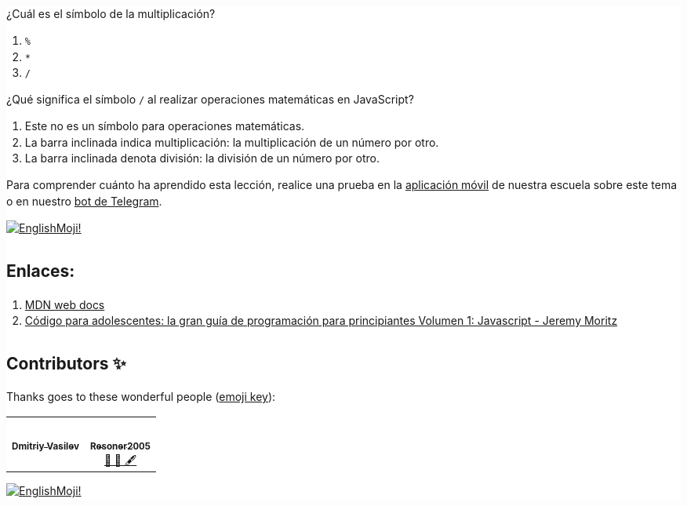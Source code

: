 ¿Cuál es el símbolo de la multiplicación?

1. `%`
2. `*`
3. `/`

¿Qué significa el símbolo `/` al realizar operaciones matemáticas en JavaScript?

1. Este no es un símbolo para operaciones matemáticas.
2. La barra inclinada indica multiplicación: la multiplicación de un número por otro.
3. La barra inclinada denota división: la división de un número por otro.

Para comprender cuánto ha aprendido esta lección, realice una prueba en la [aplicación móvil](http://onelink.to/njhc95) de nuestra escuela sobre este tema o en nuestro [bot de Telegram](https://t.me/javascriptcamp_bot).

[![EnglishMoji!](/img/logo/NeuroCoder.png)](https://vk.com/neurocoder)


## Enlaces:

1. [MDN web docs](https://developer.mozilla.org/en/docs/Learn/JavaScript)
2. [Código para adolescentes: la gran guía de programación para principiantes Volumen 1: Javascript - Jeremy Moritz](https://www.amazon.com/Code-Teens-Beginners-Programming-Javascript-ebook/dp/B07FCTLVPC)

## Contributors ✨

Thanks goes to these wonderful people ([emoji key](https://allcontributors.org/docs/en/emoji-key)):

<table>
  <tr>
    <td align="center"><a href="https://fullstackserverless.github.io/"><img src="https://avatars0.githubusercontent.com/u/6774813?v=4?s=200" width="200px;" alt=""/><br /><sub><b>Dmitriy Vasilev</b></sub></a><br /> <a href="https://github.com/gHashTag/react-native-village/commits?author=gHashTag" title="Documentation">  </a></td>
    <td align="center"><a href="https://github.com/Resoner2005"><img src="https://avatars1.githubusercontent.com/u/75675814?v=4?s=200" width="200px;" alt=""/><br /><sub><b>Resoner2005</b></sub></a><br /><a href="https://github.com/gHashTag/react-native-village/issues?q=author%3AResoner2005" title="Bug reports">🐛 🎨 🖋</a></td>
  </tr>
  
</table>

[![EnglishMoji!](/img/logo/NeuroCoder.png)](https://vk.com/neurocoder)


